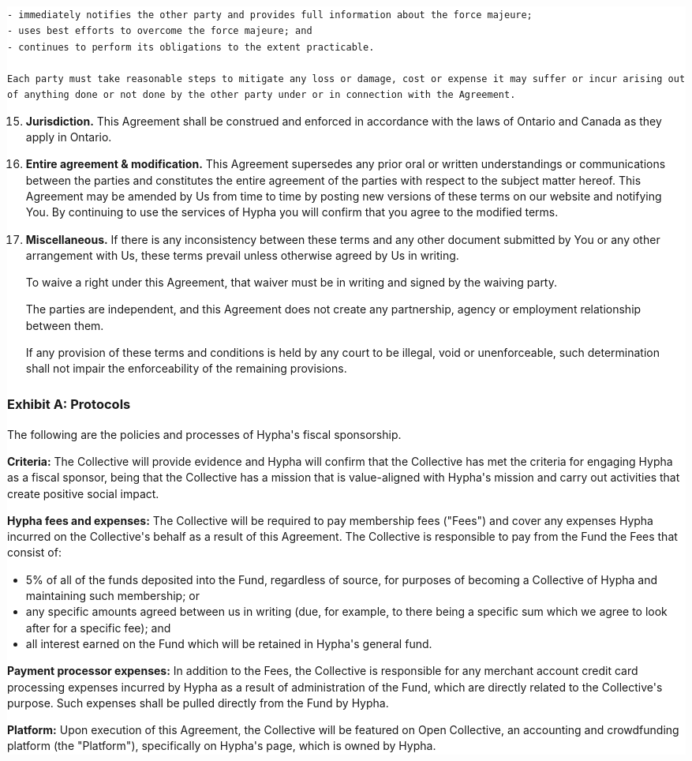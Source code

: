     - immediately notifies the other party and provides full information about the force majeure;
    - uses best efforts to overcome the force majeure; and
    - continues to perform its obligations to the extent practicable.

    Each party must take reasonable steps to mitigate any loss or damage, cost or expense it may suffer or incur arising out of anything done or not done by the other party under or in connection with the Agreement.

15. **Jurisdiction.** This Agreement shall be construed and enforced in accordance with the laws of Ontario and Canada as they apply in Ontario.

16. **Entire agreement & modification.** This Agreement supersedes any prior oral or written understandings or communications between the parties and constitutes the entire agreement of the parties with respect to the subject matter hereof. This Agreement may be amended by Us from time to time by posting new versions of these terms on our website and notifying You. By continuing to use the services of Hypha you will confirm that you agree to the modified terms.

17. **Miscellaneous.** If there is any inconsistency between these terms and any other document submitted by You or any other arrangement with Us, these terms prevail unless otherwise agreed by Us in writing.

    To waive a right under this Agreement, that waiver must be in writing and signed by the waiving party.

    The parties are independent, and this Agreement does not create any partnership, agency or employment relationship between them.

    If any provision of these terms and conditions is held by any court to be illegal, void or unenforceable, such determination shall not impair the enforceability of the remaining provisions.

### Exhibit A: Protocols

The following are the policies and processes of Hypha's fiscal sponsorship.

**Criteria:** The Collective will provide evidence and Hypha will confirm that the Collective has met the criteria for engaging Hypha as a fiscal sponsor, being that the Collective has a mission that is value-aligned with Hypha's mission and carry out activities that create positive social impact.

**Hypha fees and expenses:** The Collective will be required to pay membership fees ("Fees") and cover any expenses Hypha incurred on the Collective's behalf as a result of this Agreement. The Collective is responsible to pay from the Fund the Fees that consist of:

- 5% of all of the funds deposited into the Fund, regardless of source, for purposes of becoming a Collective of Hypha and maintaining such membership; or
- any specific amounts agreed between us in writing (due, for example, to there being a specific sum which we agree to look after for a specific fee); and
- all interest earned on the Fund which will be retained in Hypha's general fund.

**Payment processor expenses:** In addition to the Fees, the Collective is responsible for any merchant account credit card processing expenses incurred by Hypha as a result of administration of the Fund, which are directly related to the Collective's purpose. Such expenses shall be pulled directly from the Fund by Hypha.

**Platform:** Upon execution of this Agreement, the Collective will be featured on Open Collective, an accounting and crowdfunding platform (the "Platform"), specifically on Hypha's page, which is owned by Hypha.
